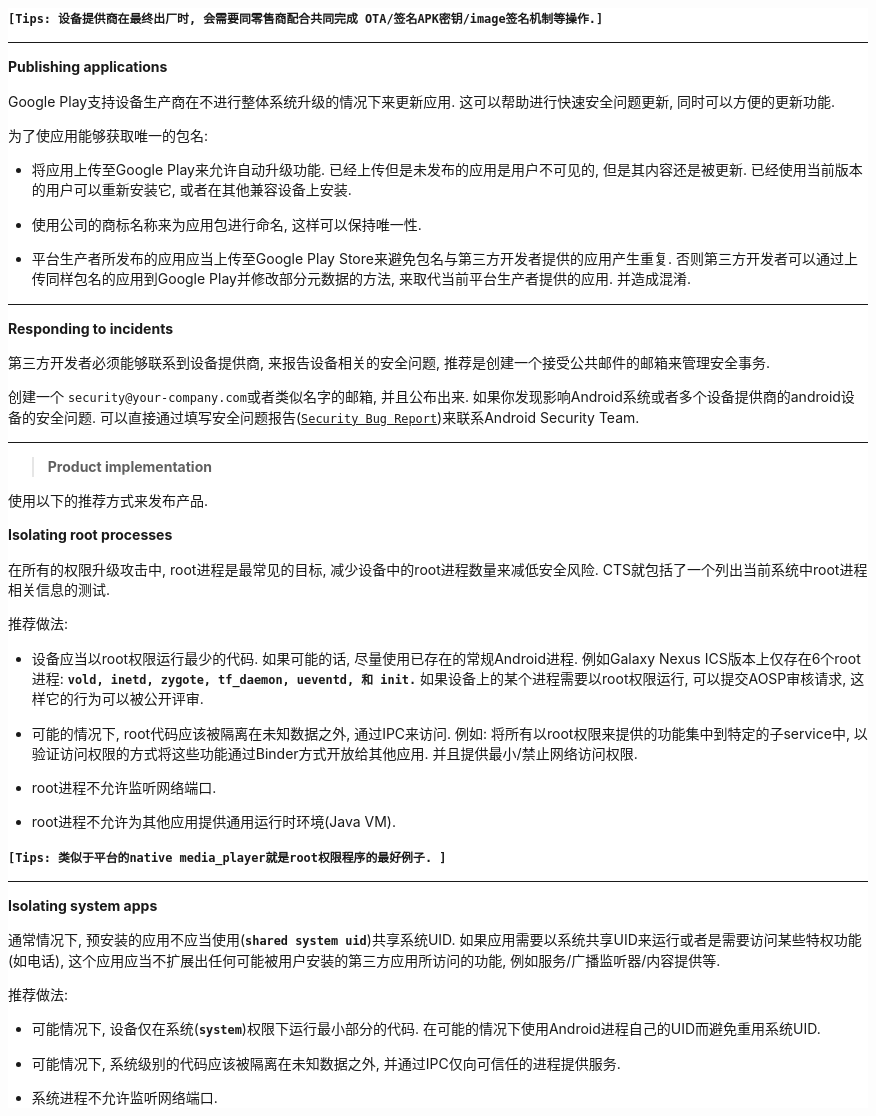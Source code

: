 **`[Tips: 设备提供商在最终出厂时, 会需要同零售商配合共同完成 OTA/签名APK密钥/image签名机制等操作.]`**

-----
**Publishing applications**

Google Play支持设备生产商在不进行整体系统升级的情况下来更新应用. 这可以帮助进行快速安全问题更新, 同时可以方便的更新功能. 

为了使应用能够获取唯一的包名: 

 - 将应用上传至Google Play来允许自动升级功能. 已经上传但是未发布的应用是用户不可见的, 但是其内容还是被更新. 已经使用当前版本的用户可以重新安装它, 或者在其他兼容设备上安装. 

 - 使用公司的商标名称来为应用包进行命名, 这样可以保持唯一性.

 - 平台生产者所发布的应用应当上传至Google Play Store来避免包名与第三方开发者提供的应用产生重复.  否则第三方开发者可以通过上传同样包名的应用到Google Play并修改部分元数据的方法, 来取代当前平台生产者提供的应用. 并造成混淆.

-----
**Responding to incidents**

第三方开发者必须能够联系到设备提供商, 来报告设备相关的安全问题, 推荐是创建一个接受公共邮件的邮箱来管理安全事务.

创建一个 `security@your-company.com`或者类似名字的邮箱, 并且公布出来. 如果你发现影响Android系统或者多个设备提供商的android设备的安全问题. 可以直接通过填写安全问题报告([`Security Bug Report`](https://code.google.com/p/android/issues/entry?template=Security%20bug%20report))来联系Android Security Team.

-----
> **Product implementation**

使用以下的推荐方式来发布产品.

**Isolating root processes**

在所有的权限升级攻击中, root进程是最常见的目标, 减少设备中的root进程数量来减低安全风险. CTS就包括了一个列出当前系统中root进程相关信息的测试.

推荐做法:

 - 设备应当以root权限运行最少的代码. 如果可能的话, 尽量使用已存在的常规Android进程. 
例如Galaxy Nexus ICS版本上仅存在6个root进程: **`vold, inetd, zygote, tf_daemon, ueventd, 和 init.`** 如果设备上的某个进程需要以root权限运行, 可以提交AOSP审核请求, 这样它的行为可以被公开评审.

 - 可能的情况下, root代码应该被隔离在未知数据之外, 通过IPC来访问. 
例如: 将所有以root权限来提供的功能集中到特定的子service中, 以验证访问权限的方式将这些功能通过Binder方式开放给其他应用. 并且提供最小/禁止网络访问权限.

 - root进程不允许监听网络端口.

 - root进程不允许为其他应用提供通用运行时环境(Java VM).

**`[Tips: 类似于平台的native media_player就是root权限程序的最好例子. ]`**

-----
**Isolating system apps**

通常情况下, 预安装的应用不应当使用(**`shared system uid`**)共享系统UID. 如果应用需要以系统共享UID来运行或者是需要访问某些特权功能(如电话), 这个应用应当不扩展出任何可能被用户安装的第三方应用所访问的功能, 例如服务/广播监听器/内容提供等. 

推荐做法:

 - 可能情况下, 设备仅在系统(**`system`**)权限下运行最小部分的代码. 在可能的情况下使用Android进程自己的UID而避免重用系统UID.

 - 可能情况下, 系统级别的代码应该被隔离在未知数据之外, 并通过IPC仅向可信任的进程提供服务.

 - 系统进程不允许监听网络端口.
